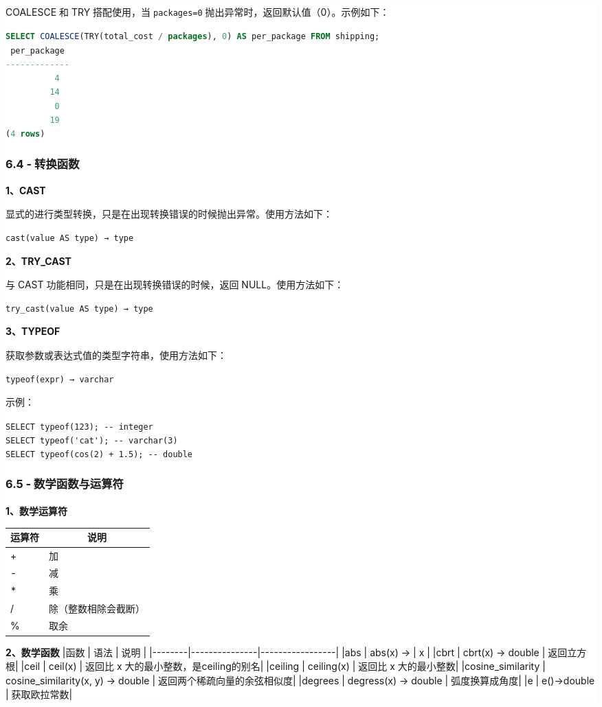 COALESCE 和 TRY 搭配使用，当 `packages=0` 抛出异常时，返回默认值（0）。示例如下：
```sql
SELECT COALESCE(TRY(total_cost / packages), 0) AS per_package FROM shipping;
 per_package
-------------
          4
         14
          0
         19
(4 rows)
```

### 6.4 - 转换函数
**1、CAST**

显式的进行类型转换，只是在出现转换错误的时候抛出异常。使用方法如下：
```
cast(value AS type) → type
```
**2、TRY_CAST**

与 CAST 功能相同，只是在出现转换错误的时候，返回 NULL。使用方法如下：
```
try_cast(value AS type) → type
```
**3、TYPEOF**

获取参数或表达式值的类型字符串，使用方法如下：
```
typeof(expr) → varchar
```
示例：
```
SELECT typeof(123); -- integer
SELECT typeof('cat'); -- varchar(3)
SELECT typeof(cos(2) + 1.5); -- double
```

### 6.5 - 数学函数与运算符
**1、数学运算符**

| 运算符|说明|
|------|----|
| +	| 加|
| -	| 减|
| *	| 乘|
| /	| 除（整数相除会截断）|
| %	| 取余|

**2、数学函数**
|函数    |   语法         |       说明      |
|--------|---------------|-----------------|
|abs     |   abs(x) →     |        x       |
|cbrt    |   cbrt(x) → double |   返回立方根|
|ceil    |   ceil(x)          |   返回比 x 大的最小整数，是ceiling的别名|
|ceiling |   ceiling(x)       |   返回比 x 大的最小整数|
|cosine_similarity    |  cosine_similarity(x, y) → double   |     返回两个稀疏向量的余弦相似度|
|degrees  |  degress(x) -> double  |  弧度换算成角度|
|e        |  e()->double      |   获取欧拉常数|